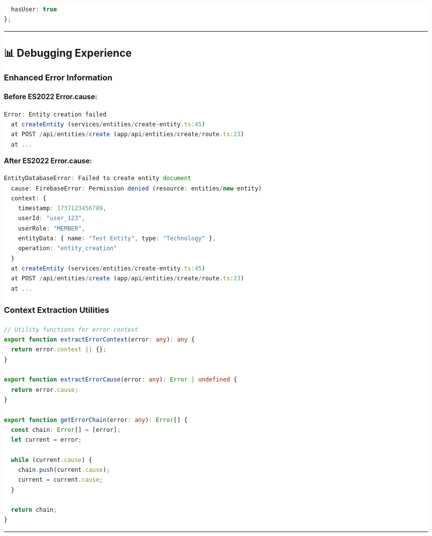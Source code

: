 ```typescript
  hasUser: true
};
```

---

## 📊 **Debugging Experience**

### **Enhanced Error Information**

**Before ES2022 Error.cause:**
```typescript
Error: Entity creation failed
  at createEntity (services/entities/create-entity.ts:45)
  at POST /api/entities/create (app/api/entities/create/route.ts:23)
  at ...
```

**After ES2022 Error.cause:**
```typescript
EntityDatabaseError: Failed to create entity document
  cause: FirebaseError: Permission denied (resource: entities/new-entity)
  context: {
    timestamp: 1737123456789,
    userId: "user_123",
    userRole: "MEMBER",
    entityData: { name: "Test Entity", type: "Technology" },
    operation: "entity_creation"
  }
  at createEntity (services/entities/create-entity.ts:45)
  at POST /api/entities/create (app/api/entities/create/route.ts:23)
  at ...
```

### **Context Extraction Utilities**

```typescript
// Utility functions for error context
export function extractErrorContext(error: any): any {
  return error.context || {};
}

export function extractErrorCause(error: any): Error | undefined {
  return error.cause;
}

export function getErrorChain(error: any): Error[] {
  const chain: Error[] = [error];
  let current = error;
  
  while (current.cause) {
    chain.push(current.cause);
    current = current.cause;
  }
  
  return chain;
}
```

---

  [key: string]: any;